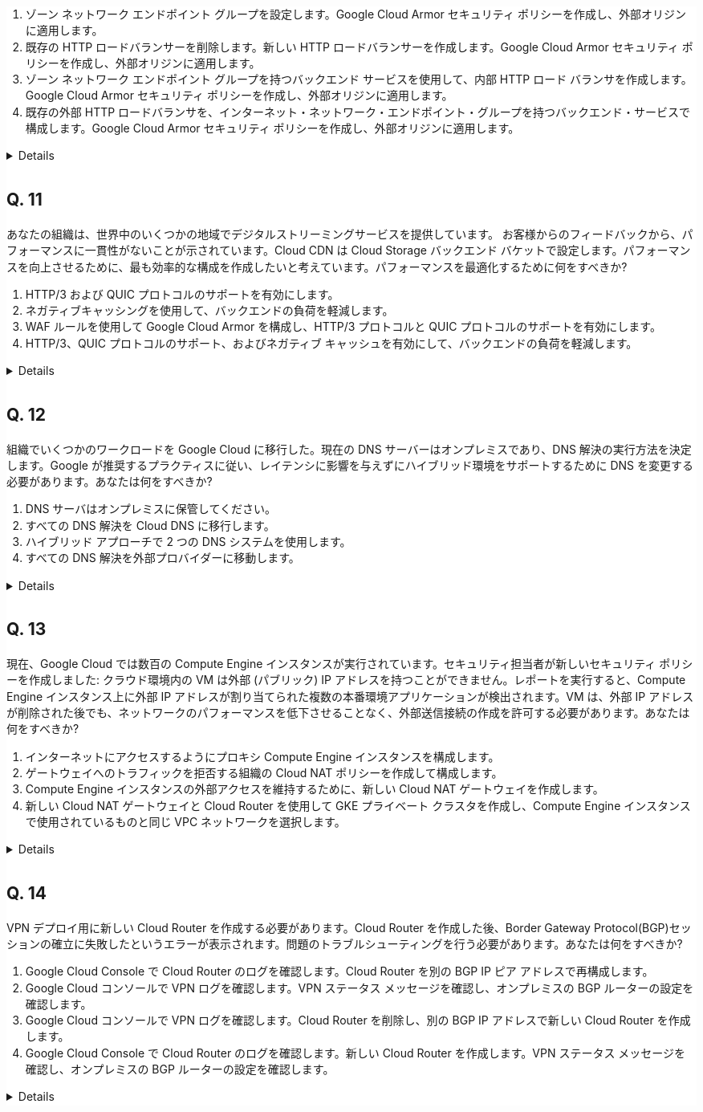 1. ゾーン ネットワーク エンドポイント グループを設定します。Google Cloud Armor セキュリティ ポリシーを作成し、外部オリジンに適用します。
2. 既存の HTTP ロードバランサーを削除します。新しい HTTP ロードバランサーを作成します。Google Cloud Armor セキュリティ ポリシーを作成し、外部オリジンに適用します。
3. ゾーン ネットワーク エンドポイント グループを持つバックエンド サービスを使用して、内部 HTTP ロード バランサを作成します。Google Cloud Armor セキュリティ ポリシーを作成し、外部オリジンに適用します。
4. 既存の外部 HTTP ロードバランサを、インターネット・ネットワーク・エンドポイント・グループを持つバックエンド・サービスで構成します。Google Cloud Armor セキュリティ ポリシーを作成し、外部オリジンに適用します。
 
<details></details>

## Q.  11
あなたの組織は、世界中のいくつかの地域でデジタルストリーミングサービスを提供しています。 お客様からのフィードバックから、パフォーマンスに一貫性がないことが示されています。Cloud CDN は Cloud Storage バックエンド バケットで設定します。パフォーマンスを向上させるために、最も効率的な構成を作成したいと考えています。パフォーマンスを最適化するために何をすべきか?

1. HTTP/3 および QUIC プロトコルのサポートを有効にします。
2. ネガティブキャッシングを使用して、バックエンドの負荷を軽減します。
3. WAF ルールを使用して Google Cloud Armor を構成し、HTTP/3 プロトコルと QUIC プロトコルのサポートを有効にします。
4. HTTP/3、QUIC プロトコルのサポート、およびネガティブ キャッシュを有効にして、バックエンドの負荷を軽減します。
 
<details></details>

## Q.  12
組織でいくつかのワークロードを Google Cloud に移行した。現在の DNS サーバーはオンプレミスであり、DNS 解決の実行方法を決定します。Google が推奨するプラクティスに従い、レイテンシに影響を与えずにハイブリッド環境をサポートするために DNS を変更する必要があります。あなたは何をすべきか?

1. DNS サーバはオンプレミスに保管してください。
2. すべての DNS 解決を Cloud DNS に移行します。
3. ハイブリッド アプローチで 2 つの DNS システムを使用します。
4. すべての DNS 解決を外部プロバイダーに移動します。
<details></details>

## Q.  13
現在、Google Cloud では数百の Compute Engine インスタンスが実行されています。セキュリティ担当者が新しいセキュリティ ポリシーを作成しました: クラウド環境内の VM は外部 (パブリック) IP アドレスを持つことができません。レポートを実行すると、Compute Engine インスタンス上に外部 IP アドレスが割り当てられた複数の本番環境アプリケーションが検出されます。VM は、外部 IP アドレスが削除された後でも、ネットワークのパフォーマンスを低下させることなく、外部送信接続の作成を許可する必要があります。あなたは何をすべきか?

1. インターネットにアクセスするようにプロキシ Compute Engine インスタンスを構成します。
2. ゲートウェイへのトラフィックを拒否する組織の Cloud NAT ポリシーを作成して構成します。
3. Compute Engine インスタンスの外部アクセスを維持するために、新しい Cloud NAT ゲートウェイを作成します。
4. 新しい Cloud NAT ゲートウェイと Cloud Router を使用して GKE プライベート クラスタを作成し、Compute Engine インスタンスで使用されているものと同じ VPC ネットワークを選択します。
<details></details>

## Q.  14
VPN デプロイ用に新しい Cloud Router を作成する必要があります。Cloud Router を作成した後、Border Gateway Protocol(BGP)セッションの確立に失敗したというエラーが表示されます。問題のトラブルシューティングを行う必要があります。あなたは何をすべきか?

1. Google Cloud Console で Cloud Router のログを確認します。Cloud Router を別の BGP IP ピア アドレスで再構成します。
2. Google Cloud コンソールで VPN ログを確認します。VPN ステータス メッセージを確認し、オンプレミスの BGP ルーターの設定を確認します。
3. Google Cloud コンソールで VPN ログを確認します。Cloud Router を削除し、別の BGP IP アドレスで新しい Cloud Router を作成します。
4. Google Cloud Console で Cloud Router のログを確認します。新しい Cloud Router を作成します。VPN ステータス メッセージを確認し、オンプレミスの BGP ルーターの設定を確認します。
<details></details>
